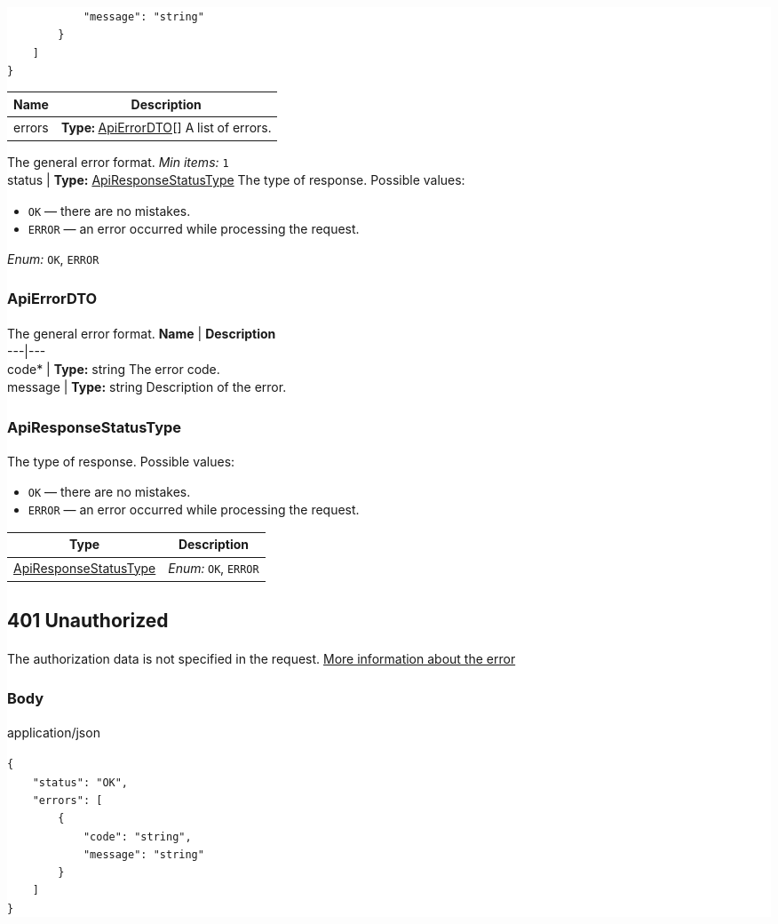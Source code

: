 ```
            "message": "string"
        }
    ]
}

```

**Name** |  **Description**  
---|---  
errors |  **Type:** [ApiErrorDTO](https://yandex.ru/dev/market/partner-api/doc/en/reference/shipments/en/reference/shipments/downloadShipmentReceptionTransferAct#apierrordto)[] A list of errors.  
The general error format. _Min items:_ `1`  
status |  **Type:** [ApiResponseStatusType](https://yandex.ru/dev/market/partner-api/doc/en/reference/shipments/en/reference/shipments/downloadShipmentReceptionTransferAct#apiresponsestatustype) The type of response. Possible values:
  * `OK` — there are no mistakes.
  * `ERROR` — an error occurred while processing the request.

_Enum:_ `OK`, `ERROR`  
###  [](https://yandex.ru/dev/market/partner-api/doc/en/reference/shipments/en/reference/shipments/downloadShipmentReceptionTransferAct#apierrordto)ApiErrorDTO
The general error format.
**Name** |  **Description**  
---|---  
code* |  **Type:** string The error code.  
message |  **Type:** string Description of the error.  
###  [](https://yandex.ru/dev/market/partner-api/doc/en/reference/shipments/en/reference/shipments/downloadShipmentReceptionTransferAct#apiresponsestatustype)ApiResponseStatusType
The type of response. Possible values:
  * `OK` — there are no mistakes.
  * `ERROR` — an error occurred while processing the request.

**Type** |  **Description**  
---|---  
[ApiResponseStatusType](https://yandex.ru/dev/market/partner-api/doc/en/reference/shipments/en/reference/shipments/downloadShipmentReceptionTransferAct#apiresponsestatustype) |  _Enum:_ `OK`, `ERROR`  
##  [](https://yandex.ru/dev/market/partner-api/doc/en/reference/shipments/en/reference/shipments/downloadShipmentReceptionTransferAct#401-unauthorized)401 Unauthorized
The authorization data is not specified in the request. [More information about the error](https://yandex.ru/dev/market/partner-api/doc/en/reference/shipments/en/concepts/error-codes#401)
###  [](https://yandex.ru/dev/market/partner-api/doc/en/reference/shipments/en/reference/shipments/downloadShipmentReceptionTransferAct#body2)Body
application/json
```
{
    "status": "OK",
    "errors": [
        {
            "code": "string",
            "message": "string"
        }
    ]
}

```
